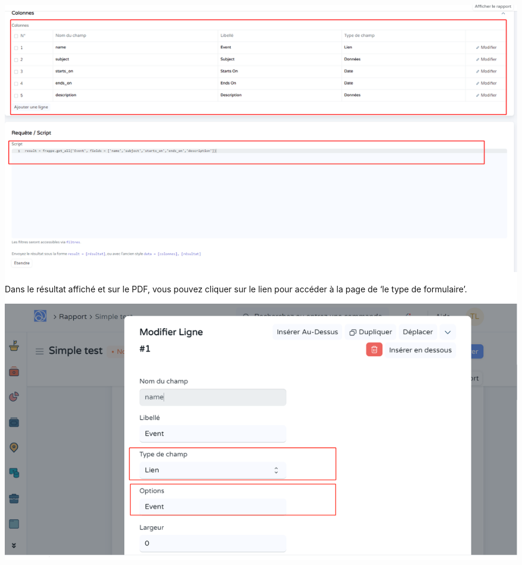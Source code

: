 ![result_1.png](/content/cas_usage_booming_tiers_lieu/script_report/result_1.png)

Dans le résultat affiché et sur le PDF, vous pouvez cliquer sur le lien pour accéder à la page de ‘le type de formulaire’.

![filtre11.png](/content/cas_usage_booming_tiers_lieu/script_report/filtre11.png)